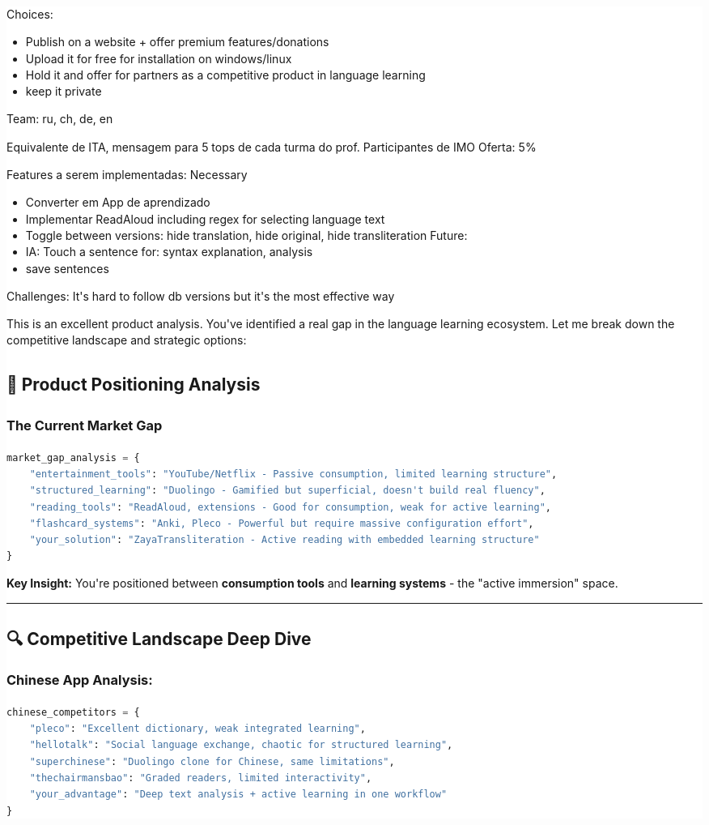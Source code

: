 Choices:

- Publish on a website + offer premium features/donations
- Upload it for free for installation on windows/linux
- Hold it and offer for partners as a competitive product in language learning
- keep it private

Team:
ru, ch, de, en

Equivalente de ITA, mensagem para 5 tops de cada turma do prof.
Participantes de IMO
Oferta: 5%

Features a serem implementadas:
Necessary

- Converter em App de aprendizado
- Implementar ReadAloud including regex for selecting language text
- Toggle between versions: hide translation, hide original, hide transliteration
  Future:
- IA: Touch a sentence for: syntax explanation, analysis
- save sentences

Challenges:
It's hard to follow db versions but it's the most effective way

This is an excellent product analysis. You've identified a real gap in the language learning ecosystem. Let me break down the competitive landscape and strategic options:

## 🎯 **Product Positioning Analysis**

### **The Current Market Gap**

```python
market_gap_analysis = {
    "entertainment_tools": "YouTube/Netflix - Passive consumption, limited learning structure",
    "structured_learning": "Duolingo - Gamified but superficial, doesn't build real fluency",
    "reading_tools": "ReadAloud, extensions - Good for consumption, weak for active learning",
    "flashcard_systems": "Anki, Pleco - Powerful but require massive configuration effort",
    "your_solution": "ZayaTransliteration - Active reading with embedded learning structure"
}
```

**Key Insight:** You're positioned between **consumption tools** and **learning systems** - the "active immersion" space.

---

## 🔍 **Competitive Landscape Deep Dive**

### **Chinese App Analysis:**

```python
chinese_competitors = {
    "pleco": "Excellent dictionary, weak integrated learning",
    "hellotalk": "Social language exchange, chaotic for structured learning",
    "superchinese": "Duolingo clone for Chinese, same limitations",
    "thechairmansbao": "Graded readers, limited interactivity",
    "your_advantage": "Deep text analysis + active learning in one workflow"
}
```
